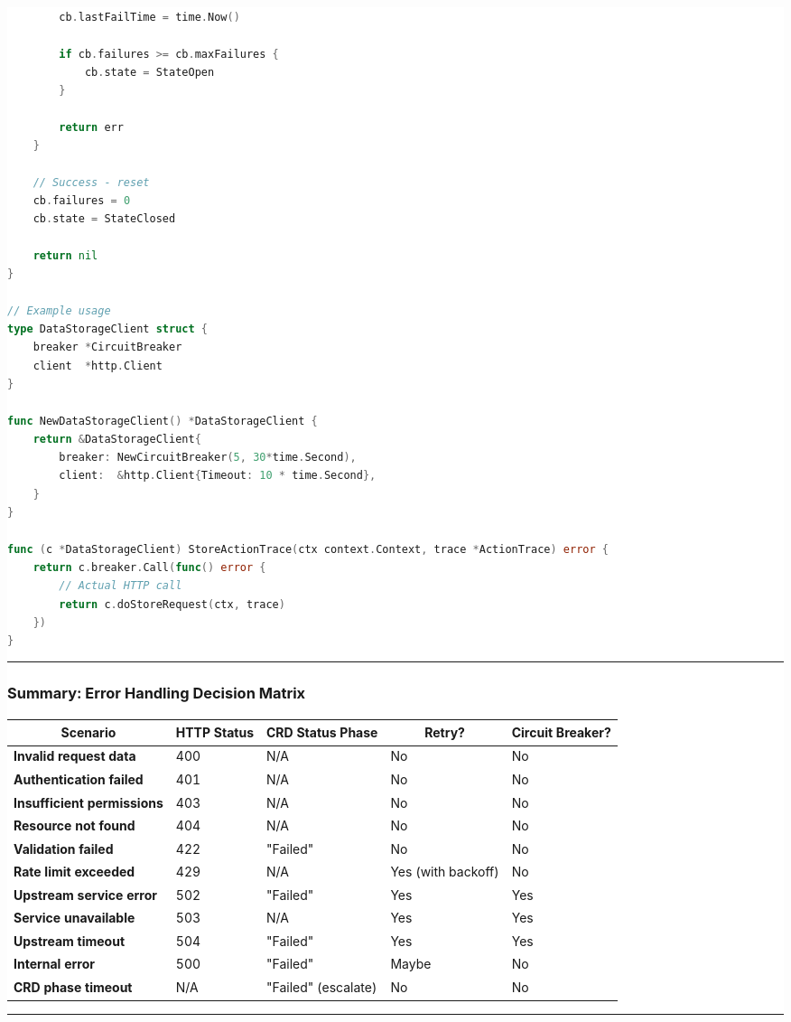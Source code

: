 ```go
        cb.lastFailTime = time.Now()

        if cb.failures >= cb.maxFailures {
            cb.state = StateOpen
        }

        return err
    }

    // Success - reset
    cb.failures = 0
    cb.state = StateClosed

    return nil
}

// Example usage
type DataStorageClient struct {
    breaker *CircuitBreaker
    client  *http.Client
}

func NewDataStorageClient() *DataStorageClient {
    return &DataStorageClient{
        breaker: NewCircuitBreaker(5, 30*time.Second),
        client:  &http.Client{Timeout: 10 * time.Second},
    }
}

func (c *DataStorageClient) StoreActionTrace(ctx context.Context, trace *ActionTrace) error {
    return c.breaker.Call(func() error {
        // Actual HTTP call
        return c.doStoreRequest(ctx, trace)
    })
}
```

---

### Summary: Error Handling Decision Matrix

| Scenario | HTTP Status | CRD Status Phase | Retry? | Circuit Breaker? |
|----------|-------------|------------------|--------|------------------|
| **Invalid request data** | 400 | N/A | No | No |
| **Authentication failed** | 401 | N/A | No | No |
| **Insufficient permissions** | 403 | N/A | No | No |
| **Resource not found** | 404 | N/A | No | No |
| **Validation failed** | 422 | "Failed" | No | No |
| **Rate limit exceeded** | 429 | N/A | Yes (with backoff) | No |
| **Upstream service error** | 502 | "Failed" | Yes | Yes |
| **Service unavailable** | 503 | N/A | Yes | Yes |
| **Upstream timeout** | 504 | "Failed" | Yes | Yes |
| **Internal error** | 500 | "Failed" | Maybe | No |
| **CRD phase timeout** | N/A | "Failed" (escalate) | No | No |

---